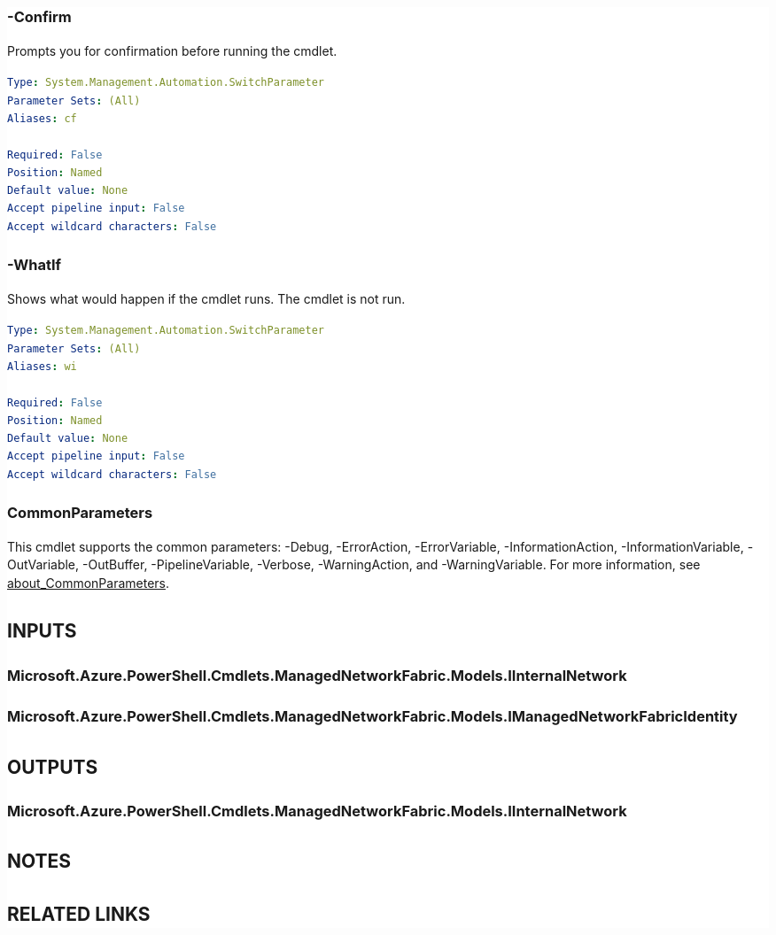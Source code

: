 ### -Confirm
Prompts you for confirmation before running the cmdlet.

```yaml
Type: System.Management.Automation.SwitchParameter
Parameter Sets: (All)
Aliases: cf

Required: False
Position: Named
Default value: None
Accept pipeline input: False
Accept wildcard characters: False
```

### -WhatIf
Shows what would happen if the cmdlet runs.
The cmdlet is not run.

```yaml
Type: System.Management.Automation.SwitchParameter
Parameter Sets: (All)
Aliases: wi

Required: False
Position: Named
Default value: None
Accept pipeline input: False
Accept wildcard characters: False
```

### CommonParameters
This cmdlet supports the common parameters: -Debug, -ErrorAction, -ErrorVariable, -InformationAction, -InformationVariable, -OutVariable, -OutBuffer, -PipelineVariable, -Verbose, -WarningAction, and -WarningVariable. For more information, see [about_CommonParameters](http://go.microsoft.com/fwlink/?LinkID=113216).

## INPUTS

### Microsoft.Azure.PowerShell.Cmdlets.ManagedNetworkFabric.Models.IInternalNetwork

### Microsoft.Azure.PowerShell.Cmdlets.ManagedNetworkFabric.Models.IManagedNetworkFabricIdentity

## OUTPUTS

### Microsoft.Azure.PowerShell.Cmdlets.ManagedNetworkFabric.Models.IInternalNetwork

## NOTES

## RELATED LINKS
